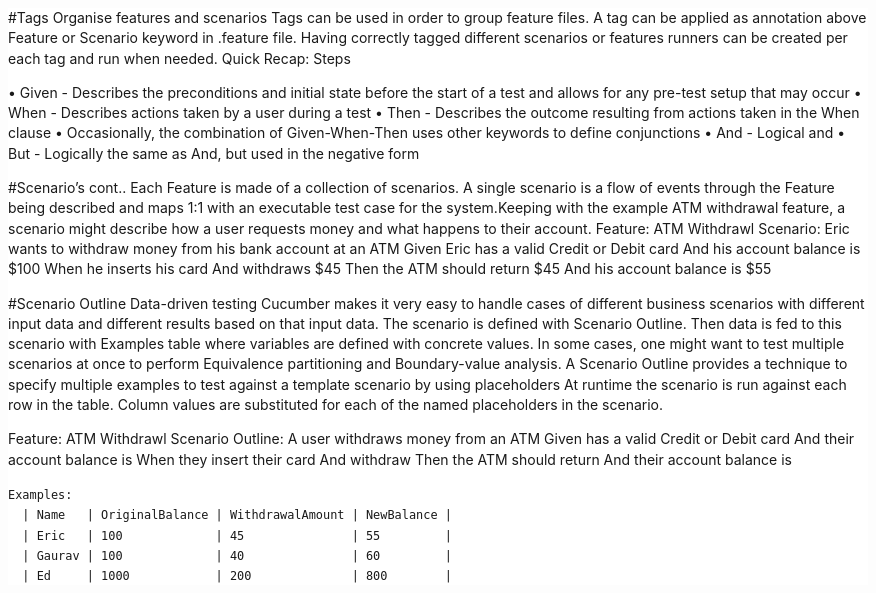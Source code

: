 #Tags
Organise features and scenarios
Tags can be used in order to group feature files. A tag can be applied as annotation above Feature or Scenario keyword in .feature file. Having correctly tagged different scenarios or features runners can be created per each tag and run when needed.
Quick Recap: Steps

•	Given - Describes the preconditions and initial state before the start of a test and allows for any pre-test setup that may occur
•	When - Describes actions taken by a user during a test
•	Then - Describes the outcome resulting from actions taken in the When clause
•	Occasionally, the combination of Given-When-Then uses other keywords to define conjunctions
•	And - Logical and
•	But - Logically the same as And, but used in the negative form

#Scenario’s cont..
Each Feature is made of a collection of scenarios. A single scenario is a flow of events through the Feature being described and maps 1:1 with an executable test case for the system.Keeping with the example ATM withdrawal feature, a scenario might describe how a user requests money and what happens to their account.
Feature: ATM Withdrawl
Scenario: Eric wants to withdraw money from his bank account at an ATM
    Given Eric has a valid Credit or Debit card
    And his account balance is $100
    When he inserts his card
    And withdraws $45
    Then the ATM should return $45
    And his account balance is $55


#Scenario Outline
Data-driven testing
Cucumber makes it very easy to handle cases of different business scenarios with different input data and different results based on that input data. The scenario is defined with Scenario Outline. Then data is fed to this scenario with Examples table where variables are defined with concrete values.
In some cases, one might want to test multiple scenarios at once to perform Equivalence partitioning and Boundary-value analysis.
A Scenario Outline provides a technique to specify multiple examples to test against a template scenario by using placeholders
At runtime the scenario is run against each row in the table. Column values are substituted for each of the named placeholders in the scenario.

Feature: ATM Withdrawl
Scenario Outline: A user withdraws money from an ATM
    Given <Name> has a valid Credit or Debit card
    And their account balance is <OriginalBalance>
    When they insert their card
    And withdraw <WithdrawalAmount>
    Then the ATM should return <WithdrawalAmount>
    And their account balance is <NewBalance>

    Examples:
      | Name   | OriginalBalance | WithdrawalAmount | NewBalance |
      | Eric   | 100             | 45               | 55         |
      | Gaurav | 100             | 40               | 60         |
      | Ed     | 1000            | 200              | 800        |
